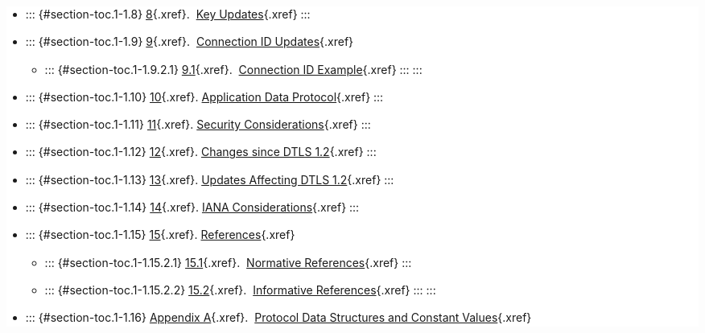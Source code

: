 -   ::: {#section-toc.1-1.8}
    [8](#section-8){.xref}.  [Key Updates](#name-key-updates){.xref}
    :::

-   ::: {#section-toc.1-1.9}
    [9](#section-9){.xref}.  [Connection ID
    Updates](#name-connection-id-updates){.xref}

    -   ::: {#section-toc.1-1.9.2.1}
        [9.1](#section-9.1){.xref}.  [Connection ID
        Example](#name-connection-id-example){.xref}
        :::
    :::

-   ::: {#section-toc.1-1.10}
    [10](#section-10){.xref}. [Application Data
    Protocol](#name-application-data-protocol){.xref}
    :::

-   ::: {#section-toc.1-1.11}
    [11](#section-11){.xref}. [Security
    Considerations](#name-security-considerations){.xref}
    :::

-   ::: {#section-toc.1-1.12}
    [12](#section-12){.xref}. [Changes since DTLS
    1.2](#name-changes-since-dtls-12){.xref}
    :::

-   ::: {#section-toc.1-1.13}
    [13](#section-13){.xref}. [Updates Affecting DTLS
    1.2](#name-updates-affecting-dtls-12){.xref}
    :::

-   ::: {#section-toc.1-1.14}
    [14](#section-14){.xref}. [IANA
    Considerations](#name-iana-considerations){.xref}
    :::

-   ::: {#section-toc.1-1.15}
    [15](#section-15){.xref}. [References](#name-references){.xref}

    -   ::: {#section-toc.1-1.15.2.1}
        [15.1](#section-15.1){.xref}.  [Normative
        References](#name-normative-references){.xref}
        :::

    -   ::: {#section-toc.1-1.15.2.2}
        [15.2](#section-15.2){.xref}.  [Informative
        References](#name-informative-references){.xref}
        :::
    :::

-   ::: {#section-toc.1-1.16}
    [Appendix A](#appendix-A){.xref}.  [Protocol Data Structures and
    Constant Values](#name-protocol-data-structures-an){.xref}
